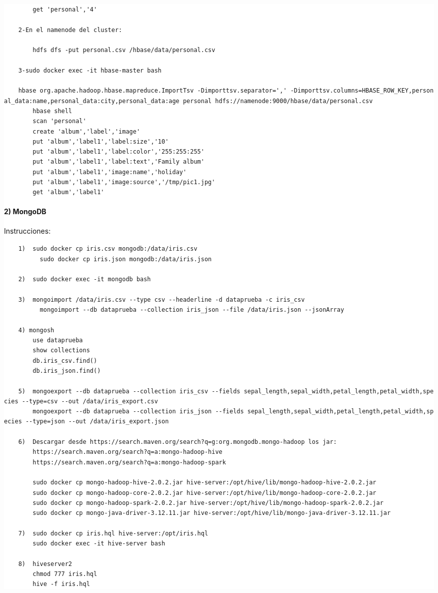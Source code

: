 ```
		get 'personal','4'

	2-En el namenode del cluster:

		hdfs dfs -put personal.csv /hbase/data/personal.csv

	3-sudo docker exec -it hbase-master bash
		
    hbase org.apache.hadoop.hbase.mapreduce.ImportTsv -Dimporttsv.separator=',' -Dimporttsv.columns=HBASE_ROW_KEY,personal_data:name,personal_data:city,personal_data:age personal hdfs://namenode:9000/hbase/data/personal.csv
		hbase shell
		scan 'personal'
		create 'album','label','image'
		put 'album','label1','label:size','10'
		put 'album','label1','label:color','255:255:255'
		put 'album','label1','label:text','Family album'
		put 'album','label1','image:name','holiday'
		put 'album','label1','image:source','/tmp/pic1.jpg'
		get 'album','label1'
```		

#### 2) MongoDB

Instrucciones:
```
	1) 	sudo docker cp iris.csv mongodb:/data/iris.csv
		  sudo docker cp iris.json mongodb:/data/iris.json

	2)  sudo docker exec -it mongodb bash

	3) 	mongoimport /data/iris.csv --type csv --headerline -d dataprueba -c iris_csv
		  mongoimport --db dataprueba --collection iris_json --file /data/iris.json --jsonArray

	4) mongosh
		use dataprueba
		show collections
		db.iris_csv.find()
		db.iris_json.find()
	
	5) 	mongoexport --db dataprueba --collection iris_csv --fields sepal_length,sepal_width,petal_length,petal_width,species --type=csv --out /data/iris_export.csv
		mongoexport --db dataprueba --collection iris_json --fields sepal_length,sepal_width,petal_length,petal_width,species --type=json --out /data/iris_export.json
				
	6) 	Descargar desde https://search.maven.org/search?q=g:org.mongodb.mongo-hadoop los jar:
		https://search.maven.org/search?q=a:mongo-hadoop-hive
		https://search.maven.org/search?q=a:mongo-hadoop-spark
		
		sudo docker cp mongo-hadoop-hive-2.0.2.jar hive-server:/opt/hive/lib/mongo-hadoop-hive-2.0.2.jar
		sudo docker cp mongo-hadoop-core-2.0.2.jar hive-server:/opt/hive/lib/mongo-hadoop-core-2.0.2.jar
		sudo docker cp mongo-hadoop-spark-2.0.2.jar hive-server:/opt/hive/lib/mongo-hadoop-spark-2.0.2.jar
		sudo docker cp mongo-java-driver-3.12.11.jar hive-server:/opt/hive/lib/mongo-java-driver-3.12.11.jar
		
	7) 	sudo docker cp iris.hql hive-server:/opt/iris.hql
		sudo docker exec -it hive-server bash

	8) 	hiveserver2
		chmod 777 iris.hql
		hive -f iris.hql
```